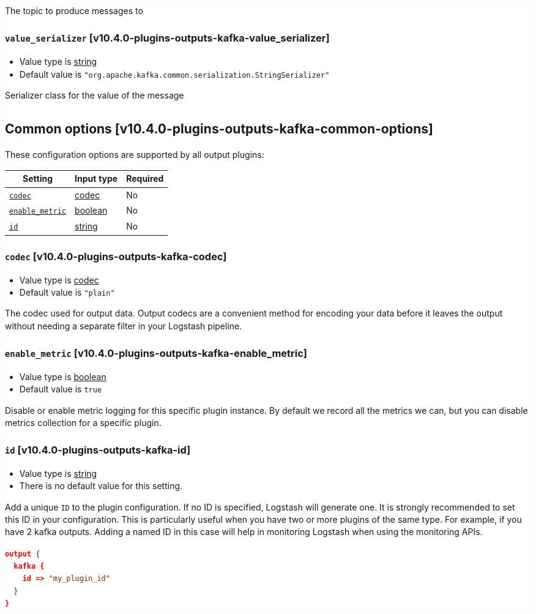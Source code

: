 The topic to produce messages to


### `value_serializer` [v10.4.0-plugins-outputs-kafka-value_serializer]

* Value type is [string](logstash://reference/configuration-file-structure.md#string)
* Default value is `"org.apache.kafka.common.serialization.StringSerializer"`

Serializer class for the value of the message



## Common options [v10.4.0-plugins-outputs-kafka-common-options]

These configuration options are supported by all output plugins:

| Setting | Input type | Required |
| --- | --- | --- |
| [`codec`](v10-4-0-plugins-outputs-kafka.md#v10.4.0-plugins-outputs-kafka-codec) | [codec](logstash://reference/configuration-file-structure.md#codec) | No |
| [`enable_metric`](v10-4-0-plugins-outputs-kafka.md#v10.4.0-plugins-outputs-kafka-enable_metric) | [boolean](logstash://reference/configuration-file-structure.md#boolean) | No |
| [`id`](v10-4-0-plugins-outputs-kafka.md#v10.4.0-plugins-outputs-kafka-id) | [string](logstash://reference/configuration-file-structure.md#string) | No |

### `codec` [v10.4.0-plugins-outputs-kafka-codec]

* Value type is [codec](logstash://reference/configuration-file-structure.md#codec)
* Default value is `"plain"`

The codec used for output data. Output codecs are a convenient method for encoding your data before it leaves the output without needing a separate filter in your Logstash pipeline.


### `enable_metric` [v10.4.0-plugins-outputs-kafka-enable_metric]

* Value type is [boolean](logstash://reference/configuration-file-structure.md#boolean)
* Default value is `true`

Disable or enable metric logging for this specific plugin instance. By default we record all the metrics we can, but you can disable metrics collection for a specific plugin.


### `id` [v10.4.0-plugins-outputs-kafka-id]

* Value type is [string](logstash://reference/configuration-file-structure.md#string)
* There is no default value for this setting.

Add a unique `ID` to the plugin configuration. If no ID is specified, Logstash will generate one. It is strongly recommended to set this ID in your configuration. This is particularly useful when you have two or more plugins of the same type. For example, if you have 2 kafka outputs. Adding a named ID in this case will help in monitoring Logstash when using the monitoring APIs.

```json
output {
  kafka {
    id => "my_plugin_id"
  }
}
```




